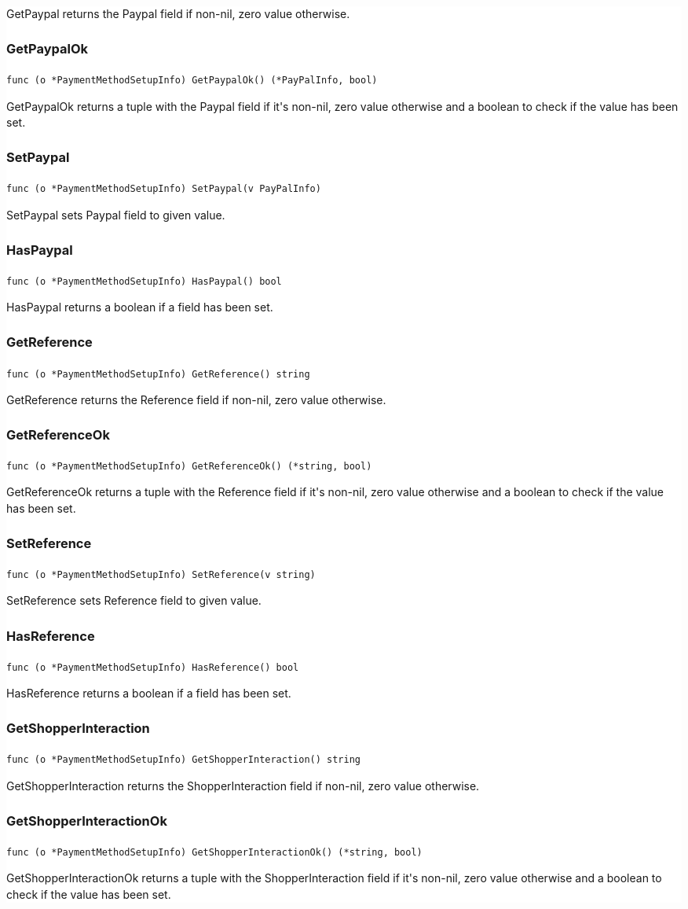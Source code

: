 GetPaypal returns the Paypal field if non-nil, zero value otherwise.

### GetPaypalOk

`func (o *PaymentMethodSetupInfo) GetPaypalOk() (*PayPalInfo, bool)`

GetPaypalOk returns a tuple with the Paypal field if it's non-nil, zero value otherwise
and a boolean to check if the value has been set.

### SetPaypal

`func (o *PaymentMethodSetupInfo) SetPaypal(v PayPalInfo)`

SetPaypal sets Paypal field to given value.

### HasPaypal

`func (o *PaymentMethodSetupInfo) HasPaypal() bool`

HasPaypal returns a boolean if a field has been set.

### GetReference

`func (o *PaymentMethodSetupInfo) GetReference() string`

GetReference returns the Reference field if non-nil, zero value otherwise.

### GetReferenceOk

`func (o *PaymentMethodSetupInfo) GetReferenceOk() (*string, bool)`

GetReferenceOk returns a tuple with the Reference field if it's non-nil, zero value otherwise
and a boolean to check if the value has been set.

### SetReference

`func (o *PaymentMethodSetupInfo) SetReference(v string)`

SetReference sets Reference field to given value.

### HasReference

`func (o *PaymentMethodSetupInfo) HasReference() bool`

HasReference returns a boolean if a field has been set.

### GetShopperInteraction

`func (o *PaymentMethodSetupInfo) GetShopperInteraction() string`

GetShopperInteraction returns the ShopperInteraction field if non-nil, zero value otherwise.

### GetShopperInteractionOk

`func (o *PaymentMethodSetupInfo) GetShopperInteractionOk() (*string, bool)`

GetShopperInteractionOk returns a tuple with the ShopperInteraction field if it's non-nil, zero value otherwise
and a boolean to check if the value has been set.
